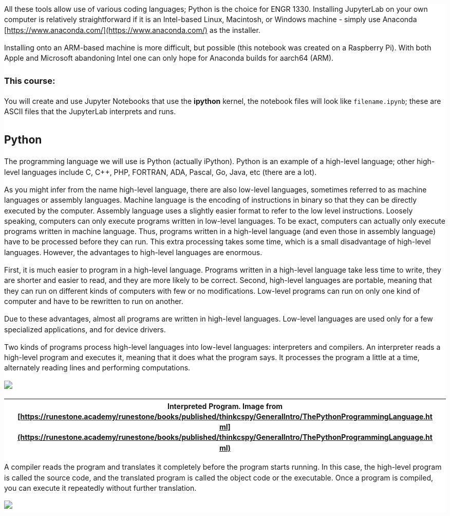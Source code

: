 All these tools allow use of various coding languages; Python is the choice for ENGR 1330.  Installing JupyterLab on your own computer is relatively straightforward if it is an Intel-based Linux, Macintosh, or Windows machine - simply use Anaconda [https://www.anaconda.com/](https://www.anaconda.com/) as the installer.

Installing onto an ARM-based machine is more difficult, but possible (this notebook was created on a Raspberry Pi). With both Apple and Microsoft abandoning Intel one can only hope for Anaconda builds for aarch64 (ARM).  

### This course:

You will create and use Jupyter Notebooks that use the **ipython** kernel, the notebook files will look like `filename.ipynb`; these are ASCII files that the JupyterLab interprets and runs.

## Python

The programming language we will use is Python (actually iPython). Python is an example of a high-level language; other high-level languages include C, C++, PHP, FORTRAN, ADA, Pascal, Go, Java, etc (there are a lot).

As you might infer from the name high-level language, there are also low-level languages, sometimes referred to as machine languages or assembly languages. Machine language is the encoding of instructions in binary so that they can be directly executed by the computer. Assembly language uses a slightly easier format to refer to the low level instructions. Loosely speaking, computers can only execute programs written in low-level languages. To be exact, computers can actually only execute programs written in machine language. Thus, programs written in a high-level language (and even those in assembly language) have to be processed before they can run. This extra processing takes some time, which is a small disadvantage of high-level languages. However, the advantages to high-level languages are enormous.

First, it is much easier to program in a high-level language. Programs written in a high-level language take less time to write, they are shorter and easier to read, and they are more likely to be correct. Second, high-level languages are portable, meaning that they can run on different kinds of computers with few or no modifications. Low-level programs can run on only one kind of computer and have to be rewritten to run on another.

Due to these advantages, almost all programs are written in high-level languages. Low-level languages are used only for a few specialized applications, and for device drivers.

Two kinds of programs process high-level languages into low-level languages: interpreters and compilers. An interpreter reads a high-level program and executes it, meaning that it does what the program says. It processes the program a little at a time, alternately reading lines and performing computations.

![](interpreter.png)

||Interpreted Program. Image from [https://runestone.academy/runestone/books/published/thinkcspy/GeneralIntro/ThePythonProgrammingLanguage.html](https://runestone.academy/runestone/books/published/thinkcspy/GeneralIntro/ThePythonProgrammingLanguage.html)||
|---|------------|---|

A compiler reads the program and translates it completely before the program starts running. In this case, the high-level program is called the source code, and the translated program is called the object code or the executable. Once a program is compiled, you can execute it repeatedly without further translation.

![](compiler.png)
